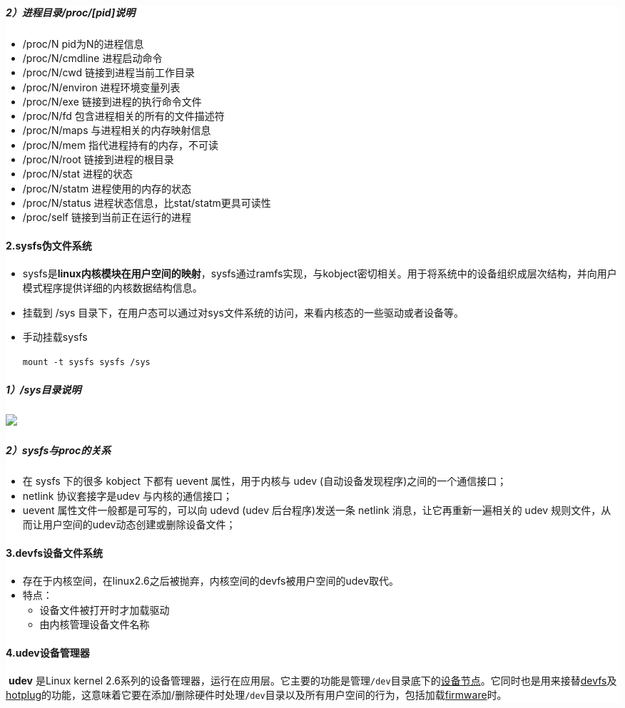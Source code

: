 ##### 2）进程目录/proc/[pid]说明

- /proc/N pid为N的进程信息
- /proc/N/cmdline 进程启动命令
- /proc/N/cwd 链接到进程当前工作目录
- /proc/N/environ 进程环境变量列表
- /proc/N/exe 链接到进程的执行命令文件
- /proc/N/fd 包含进程相关的所有的文件描述符
- /proc/N/maps 与进程相关的内存映射信息
- /proc/N/mem 指代进程持有的内存，不可读
- /proc/N/root 链接到进程的根目录
- /proc/N/stat 进程的状态
- /proc/N/statm 进程使用的内存的状态
- /proc/N/status 进程状态信息，比stat/statm更具可读性
- /proc/self 链接到当前正在运行的进程



#### 2.sysfs伪文件系统

- sysfs是**linux内核模块在用户空间的映射**，sysfs通过ramfs实现，与kobject密切相关。用于将系统中的设备组织成层次结构，并向用户模式程序提供详细的内核数据结构信息。

- 挂载到 /sys 目录下，在用户态可以通过对sys文件系统的访问，来看内核态的一些驱动或者设备等。

- 手动挂载sysfs

  ```shell
  mount -t sysfs sysfs /sys 
  ```

##### 1）/sys目录说明

![](https://upload-images.jianshu.io/upload_images/15877540-3756c6a07e02e1fd.png?imageMogr2/auto-orient/strip%7CimageView2/2/w/1240)

##### 2）sysfs与proc的关系

- 在 sysfs 下的很多 kobject 下都有 uevent 属性，用于内核与 udev (自动设备发现程序)之间的一个通信接口；
- netlink 协议套接字是udev 与内核的通信接口；
- uevent 属性文件一般都是可写的，可以向 udevd  (udev 后台程序)发送一条 netlink 消息，让它再重新一遍相关的 udev 规则文件，从而让用户空间的udev动态创建或删除设备文件；



#### 3.devfs设备文件系统

- 存在于内核空间，在linux2.6之后被抛弃，内核空间的devfs被用户空间的udev取代。
- 特点：
  - 设备文件被打开时才加载驱动
  - 由内核管理设备文件名称



#### 4.udev设备管理器

​	**udev** 是Linux kernel 2.6系列的设备管理器，运行在应用层。它主要的功能是管理`/dev`目录底下的[设备节点](https://zh.wikipedia.org/w/index.php?title=设备节点&action=edit&redlink=1)。它同时也是用来接替[devfs](https://zh.wikipedia.org/wiki/Devfs)及[hotplug](https://zh.wikipedia.org/w/index.php?title=Hotplug&action=edit&redlink=1)的功能，这意味着它要在添加/删除硬件时处理`/dev`目录以及所有用户空间的行为，包括加载[firmware](https://zh.wikipedia.org/wiki/Firmware)时。
